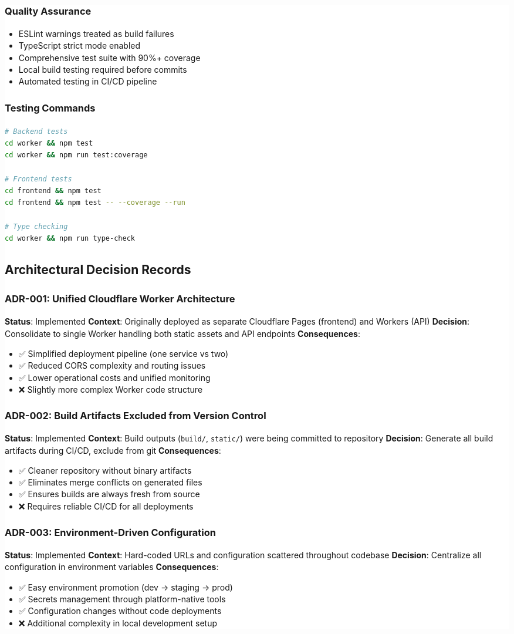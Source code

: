 ### Quality Assurance
- ESLint warnings treated as build failures
- TypeScript strict mode enabled
- Comprehensive test suite with 90%+ coverage
- Local build testing required before commits
- Automated testing in CI/CD pipeline

### Testing Commands
```bash
# Backend tests
cd worker && npm test
cd worker && npm run test:coverage

# Frontend tests
cd frontend && npm test
cd frontend && npm test -- --coverage --run

# Type checking
cd worker && npm run type-check
```

## Architectural Decision Records

### ADR-001: Unified Cloudflare Worker Architecture
**Status**: Implemented
**Context**: Originally deployed as separate Cloudflare Pages (frontend) and Workers (API)
**Decision**: Consolidate to single Worker handling both static assets and API endpoints
**Consequences**:
- ✅ Simplified deployment pipeline (one service vs two)
- ✅ Reduced CORS complexity and routing issues
- ✅ Lower operational costs and unified monitoring
- ❌ Slightly more complex Worker code structure

### ADR-002: Build Artifacts Excluded from Version Control
**Status**: Implemented
**Context**: Build outputs (`build/`, `static/`) were being committed to repository
**Decision**: Generate all build artifacts during CI/CD, exclude from git
**Consequences**:
- ✅ Cleaner repository without binary artifacts
- ✅ Eliminates merge conflicts on generated files
- ✅ Ensures builds are always fresh from source
- ❌ Requires reliable CI/CD for all deployments

### ADR-003: Environment-Driven Configuration
**Status**: Implemented
**Context**: Hard-coded URLs and configuration scattered throughout codebase
**Decision**: Centralize all configuration in environment variables
**Consequences**:
- ✅ Easy environment promotion (dev → staging → prod)
- ✅ Secrets management through platform-native tools
- ✅ Configuration changes without code deployments
- ❌ Additional complexity in local development setup
